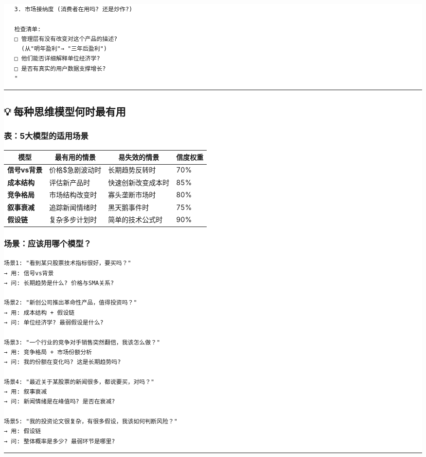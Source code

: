 ```
   3. 市场接纳度 (消费者在用吗? 还是炒作?)
   
   检查清单:
   □ 管理层有没有改变对这个产品的描述?
     (从"明年盈利"→ "三年后盈利")
   □ 他们能否详细解释单位经济学?
   □ 是否有真实的用户数据支撑增长?
   "
```

---

## 💡 每种思维模型何时最有用

### 表：5大模型的适用场景

| 模型 | 最有用的情景 | 易失效的情景 | 信度权重 |
|------|-----------|----------|--------|
| **信号vs背景** | 价格$急剧波动时 | 长期趋势反转时 | 70% |
| **成本结构** | 评估新产品时 | 快速创新改变成本时 | 85% |
| **竞争格局** | 市场结构改变时 | 寡头垄断市场时 | 80% |
| **叙事衰减** | 追踪新闻情绪时 | 黑天鹅事件时 | 75% |
| **假设链** | 复杂多步计划时 | 简单的技术公式时 | 90% |

### 场景：应该用哪个模型？

```
场景1: "看到某只股票技术指标很好，要买吗？"
→ 用: 信号vs背景
→ 问: 长期趋势是什么? 价格与SMA关系?

场景2: "新创公司推出革命性产品，值得投资吗？"
→ 用: 成本结构 + 假设链
→ 问: 单位经济学? 最弱假设是什么?

场景3: "一个行业的竞争对手销售突然翻倍，我该怎么做？"
→ 用: 竞争格局 + 市场份额分析
→ 问: 我的份额在变化吗? 这是长期趋势吗?

场景4: "最近关于某股票的新闻很多，都说要买，对吗？"
→ 用: 叙事衰减
→ 问: 新闻情绪是在峰值吗? 是否在衰减?

场景5: "我的投资论文很复杂，有很多假设，我该如何判断风险？"
→ 用: 假设链
→ 问: 整体概率是多少? 最弱环节是哪里?
```

---
